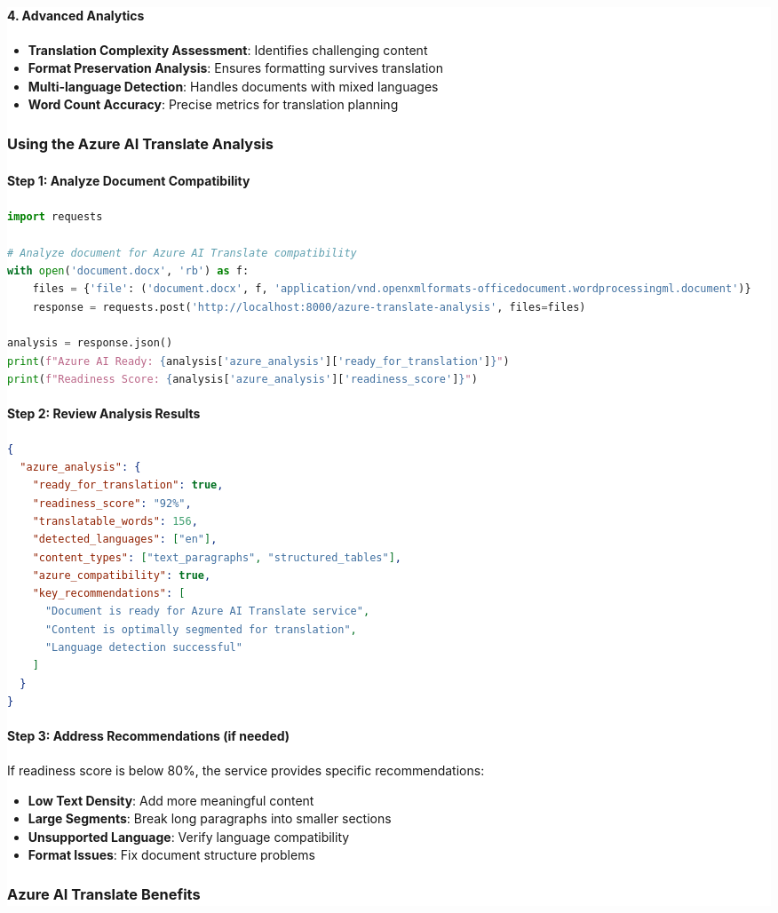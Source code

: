 #### 4. **Advanced Analytics**
- **Translation Complexity Assessment**: Identifies challenging content
- **Format Preservation Analysis**: Ensures formatting survives translation
- **Multi-language Detection**: Handles documents with mixed languages
- **Word Count Accuracy**: Precise metrics for translation planning

### Using the Azure AI Translate Analysis

#### Step 1: Analyze Document Compatibility

```python
import requests

# Analyze document for Azure AI Translate compatibility
with open('document.docx', 'rb') as f:
    files = {'file': ('document.docx', f, 'application/vnd.openxmlformats-officedocument.wordprocessingml.document')}
    response = requests.post('http://localhost:8000/azure-translate-analysis', files=files)

analysis = response.json()
print(f"Azure AI Ready: {analysis['azure_analysis']['ready_for_translation']}")
print(f"Readiness Score: {analysis['azure_analysis']['readiness_score']}")
```

#### Step 2: Review Analysis Results

```json
{
  "azure_analysis": {
    "ready_for_translation": true,
    "readiness_score": "92%",
    "translatable_words": 156,
    "detected_languages": ["en"],
    "content_types": ["text_paragraphs", "structured_tables"],
    "azure_compatibility": true,
    "key_recommendations": [
      "Document is ready for Azure AI Translate service",
      "Content is optimally segmented for translation",
      "Language detection successful"
    ]
  }
}
```

#### Step 3: Address Recommendations (if needed)

If readiness score is below 80%, the service provides specific recommendations:

- **Low Text Density**: Add more meaningful content
- **Large Segments**: Break long paragraphs into smaller sections
- **Unsupported Language**: Verify language compatibility
- **Format Issues**: Fix document structure problems

### Azure AI Translate Benefits
